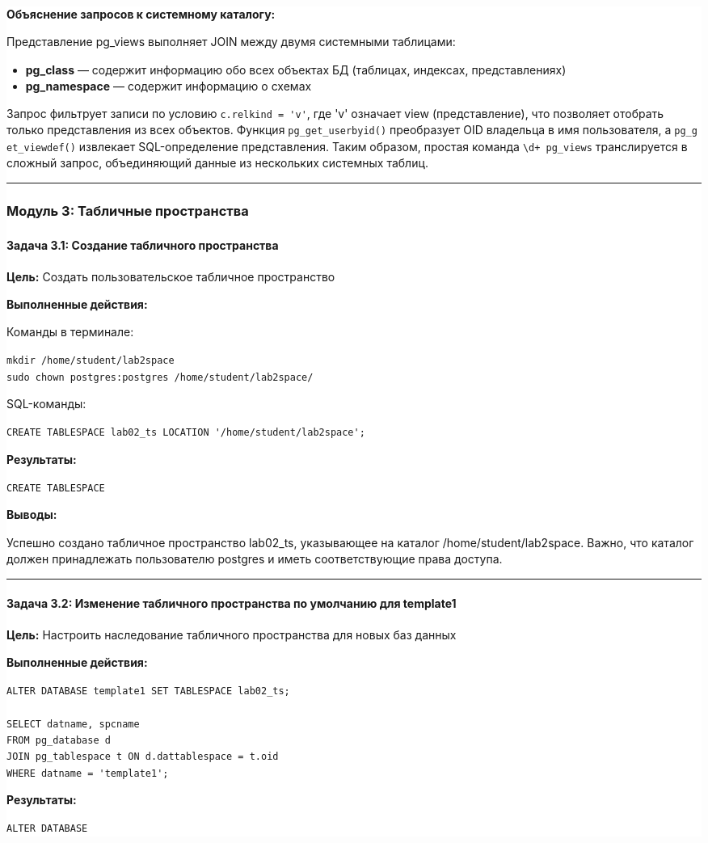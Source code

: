 **Объяснение запросов к системному каталогу:**

Представление pg_views выполняет JOIN между двумя системными таблицами: 
- **pg_class** — содержит информацию обо всех объектах БД (таблицах, индексах, представлениях)
- **pg_namespace** — содержит информацию о схемах

Запрос фильтрует записи по условию `c.relkind = 'v'`, где 'v' означает view (представление), что позволяет отобрать только представления из всех объектов. Функция `pg_get_userbyid()` преобразует OID владельца в имя пользователя, а `pg_get_viewdef()` извлекает SQL-определение представления. Таким образом, простая команда `\d+ pg_views` транслируется в сложный запрос, объединяющий данные из нескольких системных таблиц.

---

### Модуль 3: Табличные пространства

#### Задача 3.1: Создание табличного пространства

**Цель:** Создать пользовательское табличное пространство

**Выполненные действия:**

Команды в терминале:

    mkdir /home/student/lab2space
    sudo chown postgres:postgres /home/student/lab2space/

SQL-команды:

    CREATE TABLESPACE lab02_ts LOCATION '/home/student/lab2space';

**Результаты:**

    CREATE TABLESPACE

**Выводы:**

Успешно создано табличное пространство lab02_ts, указывающее на каталог /home/student/lab2space. Важно, что каталог должен принадлежать пользователю postgres и иметь соответствующие права доступа.

---

#### Задача 3.2: Изменение табличного пространства по умолчанию для template1

**Цель:** Настроить наследование табличного пространства для новых баз данных

**Выполненные действия:**

    ALTER DATABASE template1 SET TABLESPACE lab02_ts;

    SELECT datname, spcname 
    FROM pg_database d 
    JOIN pg_tablespace t ON d.dattablespace = t.oid 
    WHERE datname = 'template1';

**Результаты:**

    ALTER DATABASE
